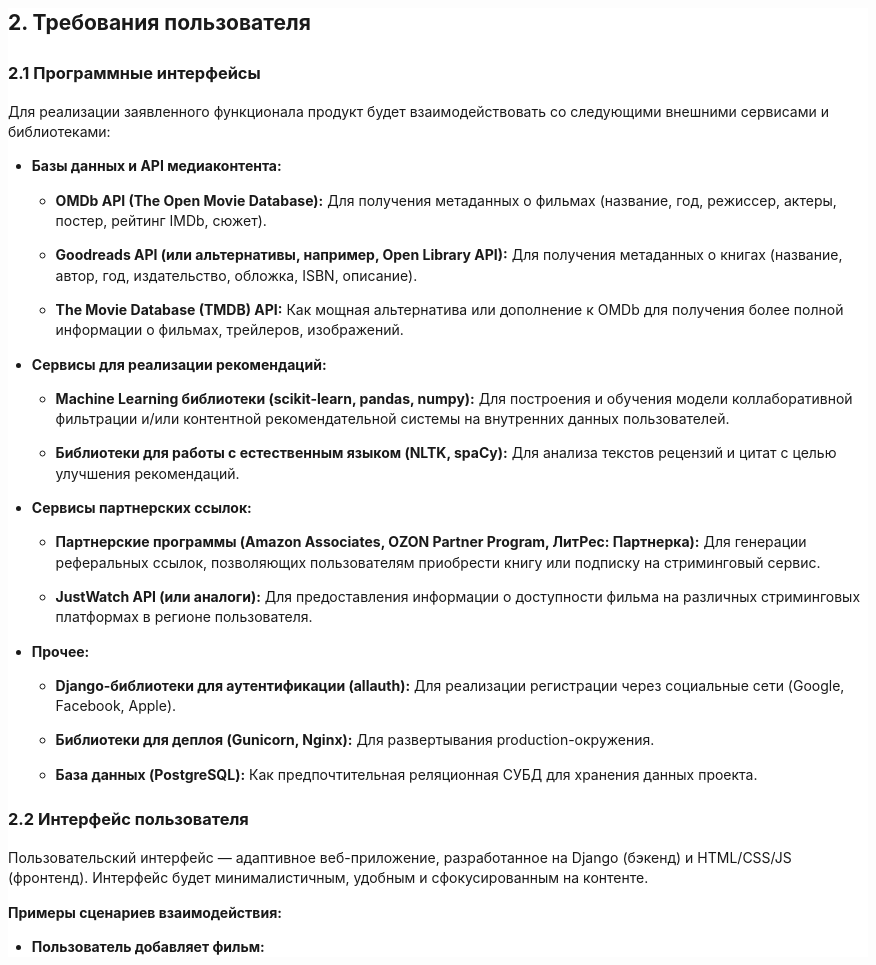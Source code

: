
## 2. Требования пользователя
<a id="2-требования-пользователя"></a>

### 2.1 Программные интерфейсы
<a id="21-программные-интерфейсы"></a>

Для реализации заявленного функционала продукт будет взаимодействовать со следующими внешними сервисами и библиотеками:

- **Базы данных и API медиаконтента:**
    
    - **OMDb API (The Open Movie Database):** Для получения метаданных о фильмах (название, год, режиссер, актеры, постер, рейтинг IMDb, сюжет).
        
    - **Goodreads API (или альтернативы, например, Open Library API):** Для получения метаданных о книгах (название, автор, год, издательство, обложка, ISBN, описание).
        
    - **The Movie Database (TMDB) API:** Как мощная альтернатива или дополнение к OMDb для получения более полной информации о фильмах, трейлеров, изображений.
        
- **Сервисы для реализации рекомендаций:**
    
    - **Machine Learning библиотеки (scikit-learn, pandas, numpy):** Для построения и обучения модели коллаборативной фильтрации и/или контентной рекомендательной системы на внутренних данных пользователей.
        
    - **Библиотеки для работы с естественным языком (NLTK, spaCy):** Для анализа текстов рецензий и цитат с целью улучшения рекомендаций.
        
- **Сервисы партнерских ссылок:**
    
    - **Партнерские программы (Amazon Associates, OZON Partner Program, ЛитРес: Партнерка):** Для генерации реферальных ссылок, позволяющих пользователям приобрести книгу или подписку на стриминговый сервис.
        
    - **JustWatch API (или аналоги):** Для предоставления информации о доступности фильма на различных стриминговых платформах в регионе пользователя.
        
- **Прочее:**
    
    - **Django-библиотеки для аутентификации (allauth):** Для реализации регистрации через социальные сети (Google, Facebook, Apple).
        
    - **Библиотеки для деплоя (Gunicorn, Nginx):** Для развертывания production-окружения.
        
    - **База данных (PostgreSQL):** Как предпочтительная реляционная СУБД для хранения данных проекта.

### 2.2 Интерфейс пользователя
<a id="22-интерфейс-пользователя"></a>

Пользовательский интерфейс — адаптивное веб-приложение, разработанное на Django (бэкенд) и HTML/CSS/JS (фронтенд). Интерфейс будет минималистичным, удобным и сфокусированным на контенте.

**Примеры сценариев взаимодействия:**

- **Пользователь добавляет фильм:**
    